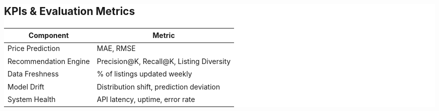 ## KPIs & Evaluation Metrics

| Component             | Metric                                                              |
|-----------------------|---------------------------------------------------------------------|
| Price Prediction      | MAE, RMSE                                                           |
| Recommendation Engine | Precision@K, Recall@K, Listing Diversity                            |
| Data Freshness        | % of listings updated weekly                                        |
| Model Drift           | Distribution shift, prediction deviation                            |
| System Health         | API latency, uptime, error rate                                     |